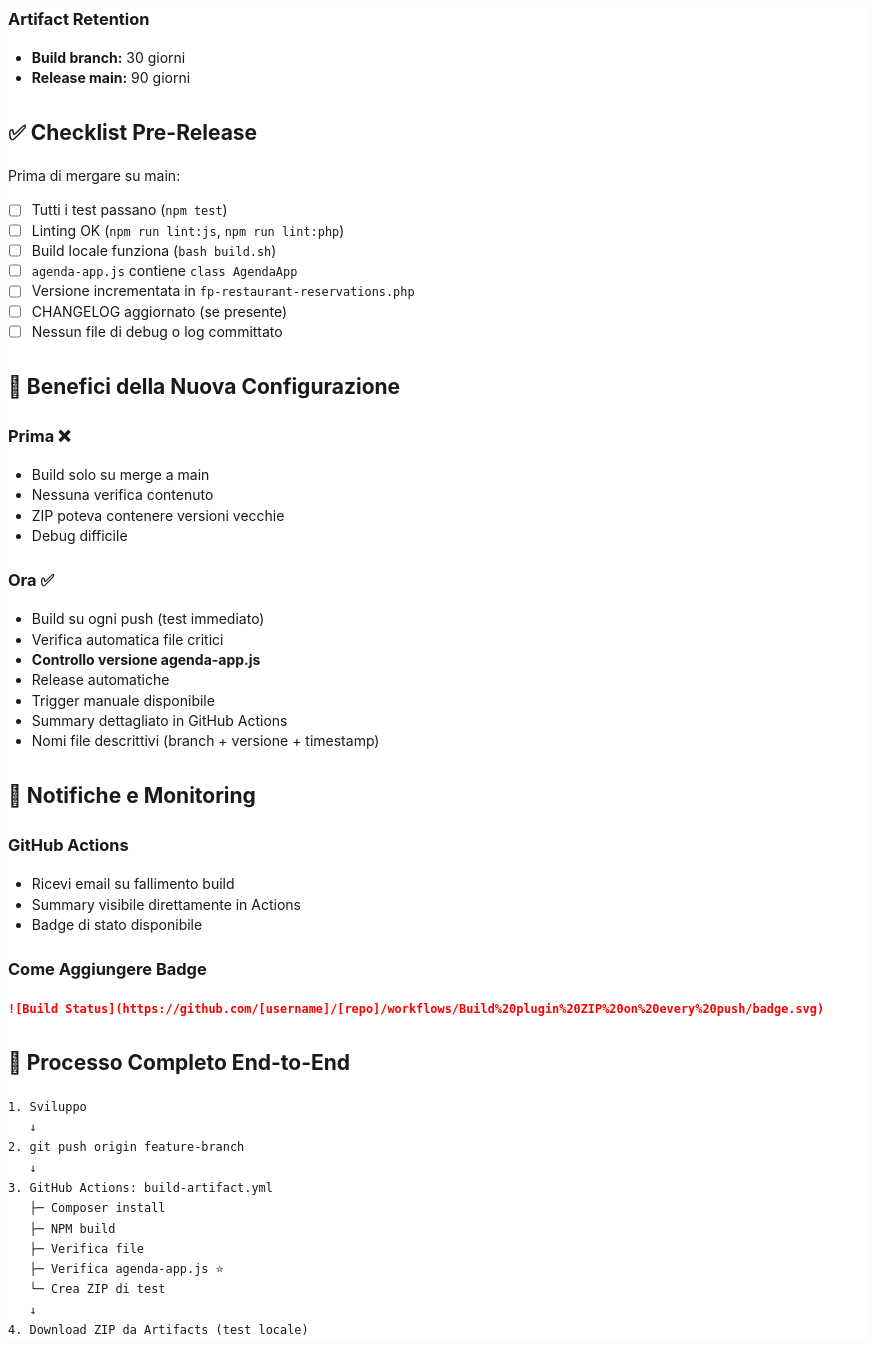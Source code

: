### Artifact Retention
- **Build branch:** 30 giorni
- **Release main:** 90 giorni

## ✅ Checklist Pre-Release

Prima di mergare su main:

- [ ] Tutti i test passano (`npm test`)
- [ ] Linting OK (`npm run lint:js`, `npm run lint:php`)
- [ ] Build locale funziona (`bash build.sh`)
- [ ] `agenda-app.js` contiene `class AgendaApp`
- [ ] Versione incrementata in `fp-restaurant-reservations.php`
- [ ] CHANGELOG aggiornato (se presente)
- [ ] Nessun file di debug o log committato

## 🎯 Benefici della Nuova Configurazione

### Prima ❌
- Build solo su merge a main
- Nessuna verifica contenuto
- ZIP poteva contenere versioni vecchie
- Debug difficile

### Ora ✅
- Build su ogni push (test immediato)
- Verifica automatica file critici
- **Controllo versione agenda-app.js**
- Release automatiche
- Trigger manuale disponibile
- Summary dettagliato in GitHub Actions
- Nomi file descrittivi (branch + versione + timestamp)

## 📱 Notifiche e Monitoring

### GitHub Actions
- Ricevi email su fallimento build
- Summary visibile direttamente in Actions
- Badge di stato disponibile

### Come Aggiungere Badge
```markdown
![Build Status](https://github.com/[username]/[repo]/workflows/Build%20plugin%20ZIP%20on%20every%20push/badge.svg)
```

## 🔄 Processo Completo End-to-End

```
1. Sviluppo
   ↓
2. git push origin feature-branch
   ↓
3. GitHub Actions: build-artifact.yml
   ├─ Composer install
   ├─ NPM build
   ├─ Verifica file
   ├─ Verifica agenda-app.js ⭐
   └─ Crea ZIP di test
   ↓
4. Download ZIP da Artifacts (test locale)
```